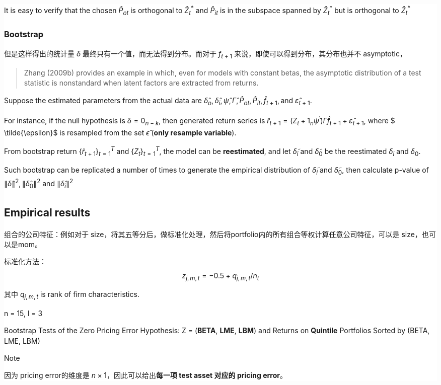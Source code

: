 It is easy to verify that the chosen $\hat{P}_{ot}$ is orthogonal to $\hat{Z}_t^*$ and $\hat{P}_{it}$ is in the subspace spanned by $\hat{Z}_t^*$ but is orthogonal to $\hat{Z}_t^*$

### Bootstrap

但是这样得出的统计量 $\delta$ 最终只有一个值，而无法得到分布。而对于 $f_{t+1}$ 来说，即使可以得到分布，其分布也并不 asymptotic，

> Zhang (2009b) provides an example in which, even for models with constant betas, the asymptotic distribution of a test statistic is nonstandard when latent factors are extracted from returns.

Suppose the estimated parameters from the actual data are $\hat{\delta}_{o},\hat{\delta}_{i},\hat{\psi},\hat{\Gamma},\hat{P}_{ot},\hat{P}_{it},\hat{f}_{t+1},\mathrm{and} \ \hat{\varepsilon}_{t+1}.$

For instance, if the null hypothesis is $\delta=0_{n-k}$, then generated return series is $\hat{r}_{t+1} = (Z_{t}+1_{n}\hat{\psi}^{'})\hat{\Gamma}\hat{f}_{t+1}+\tilde{\varepsilon}_{t+1}$, where $ \tilde{\epsilon}$ is resampled from the set $\hat{\epsilon}$ (**only resample variable**).

From bootstrap return $\{\hat{r}_{t+1}\}_{t=1}^{T}$ and $\{Z_{t}\}_{t=1}^{T}$, the model can be **reestimated**, and let $\tilde{\delta}_i$ and $\tilde{\delta}_0$ be the reestimated $\delta_i$ and $\delta_0$. 

Such bootstrap can be replicated a number of times to generate the empirical distribution of $\tilde{\delta}_i$ and $\tilde{\delta}_0$, then calculate p-value of $\|\hat{\delta}\|^2,\|\hat{\delta}_0\|^2\mathrm{~and~}\|\hat{\delta}_i\|^2$


## Empirical results

组合的公司特征：例如对于 size，将其五等分后，做标准化处理，然后将portfolio内的所有组合等权计算任意公司特征，可以是 size，也可以是mom。

标准化方法：
$$
z_{j,m,t}=-0.5+q_{j,m,t}/n_{t}
$$

其中 $q_{j,m,t}$ is rank of firm characteristics.

<div class = 'centerwords'>

n = 15, l = 3
</div>

Bootstrap Tests of the Zero Pricing Error Hypothesis:  Z = (**BETA**, **LME**, **LBM**) and Returns on **Quintile** Portfolios Sorted by (BETA, LME, LBM)

> [!NOTE]
> 因为 pricing error的维度是 $n \times 1$，因此可以给出**每一项 test asset 对应的 pricing error**。

<div align='center'>

